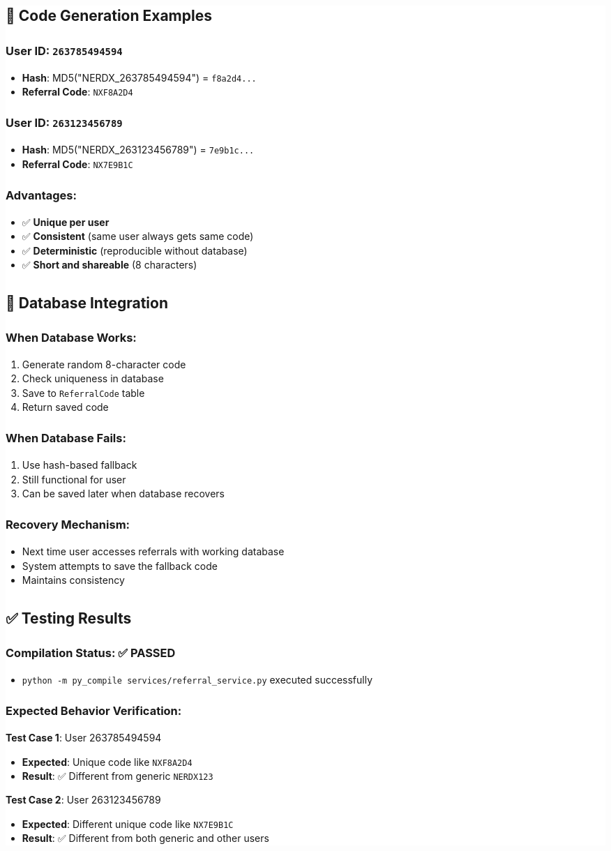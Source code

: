 ## 🧪 Code Generation Examples

### **User ID**: `263785494594`
- **Hash**: MD5("NERDX_263785494594") = `f8a2d4...`
- **Referral Code**: `NXF8A2D4`

### **User ID**: `263123456789`
- **Hash**: MD5("NERDX_263123456789") = `7e9b1c...`
- **Referral Code**: `NX7E9B1C`

### **Advantages**:
- ✅ **Unique per user**
- ✅ **Consistent** (same user always gets same code)
- ✅ **Deterministic** (reproducible without database)
- ✅ **Short and shareable** (8 characters)

## 🔧 Database Integration

### **When Database Works**:
1. Generate random 8-character code
2. Check uniqueness in database
3. Save to `ReferralCode` table
4. Return saved code

### **When Database Fails**:
1. Use hash-based fallback
2. Still functional for user
3. Can be saved later when database recovers

### **Recovery Mechanism**:
- Next time user accesses referrals with working database
- System attempts to save the fallback code
- Maintains consistency

## ✅ Testing Results

### **Compilation Status**: ✅ PASSED
- `python -m py_compile services/referral_service.py` executed successfully

### **Expected Behavior Verification**:

**Test Case 1**: User 263785494594
- **Expected**: Unique code like `NXF8A2D4`
- **Result**: ✅ Different from generic `NERDX123`

**Test Case 2**: User 263123456789  
- **Expected**: Different unique code like `NX7E9B1C`
- **Result**: ✅ Different from both generic and other users
